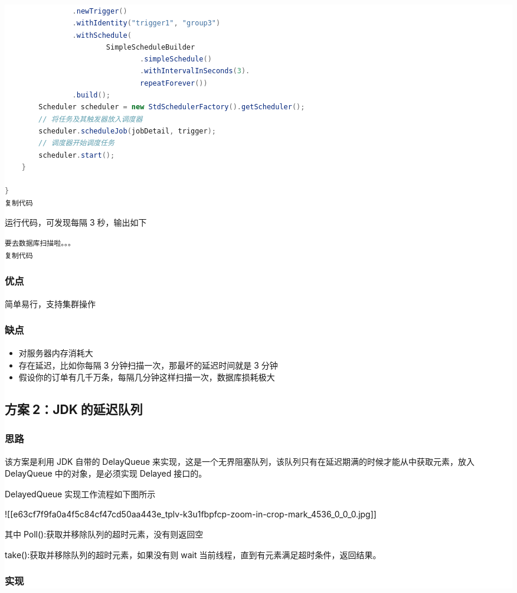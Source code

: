 ```java
                .newTrigger()
                .withIdentity("trigger1", "group3")
                .withSchedule(
                        SimpleScheduleBuilder
                                .simpleSchedule()
                                .withIntervalInSeconds(3).
                                repeatForever())
                .build();
        Scheduler scheduler = new StdSchedulerFactory().getScheduler();
        // 将任务及其触发器放入调度器
        scheduler.scheduleJob(jobDetail, trigger);
        // 调度器开始调度任务
        scheduler.start();
    }
​
}
复制代码
```

运行代码，可发现每隔 3 秒，输出如下

```
要去数据库扫描啦。。。
复制代码
```

### 优点

简单易行，支持集群操作

### 缺点

-   对服务器内存消耗大
-   存在延迟，比如你每隔 3 分钟扫描一次，那最坏的延迟时间就是 3 分钟
-   假设你的订单有几千万条，每隔几分钟这样扫描一次，数据库损耗极大

## 方案 2：JDK 的延迟队列

### 思路

该方案是利用 JDK 自带的 DelayQueue 来实现，这是一个无界阻塞队列，该队列只有在延迟期满的时候才能从中获取元素，放入 DelayQueue 中的对象，是必须实现 Delayed 接口的。

DelayedQueue 实现工作流程如下图所示

![[e63cf7f9fa0a4f5c84cf47cd50aa443e_tplv-k3u1fbpfcp-zoom-in-crop-mark_4536_0_0_0.jpg]]



其中 Poll():获取并移除队列的超时元素，没有则返回空

take():获取并移除队列的超时元素，如果没有则 wait 当前线程，直到有元素满足超时条件，返回结果。

### 实现
